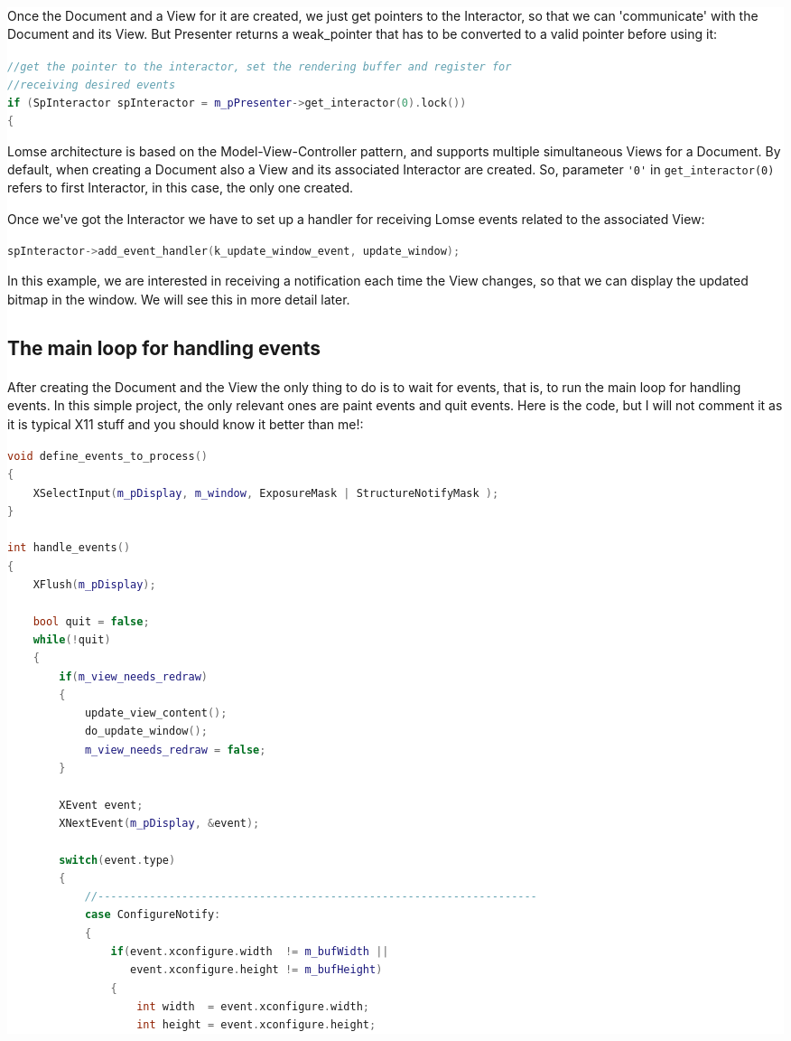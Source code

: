 Once the Document and a View for it are created, we just get pointers to the Interactor, so that we can 'communicate' with the Document and its View. But Presenter returns a weak_pointer that has to be converted to a valid pointer before using it:

```c++
//get the pointer to the interactor, set the rendering buffer and register for
//receiving desired events
if (SpInteractor spInteractor = m_pPresenter->get_interactor(0).lock())
{
```

Lomse architecture is based on the Model-View-Controller pattern, and supports multiple simultaneous Views for a Document. By default, when creating a Document also a View and its associated Interactor are created. So, parameter `'0'` in `get_interactor(0)` refers to first Interactor, in this case, the only one created.

Once we've got the Interactor we have to set up a handler for receiving Lomse events related to the associated View:

```c++
spInteractor->add_event_handler(k_update_window_event, update_window);
```

In this example, we are interested in receiving a notification each time the View changes, so that we can display the updated bitmap in the window. We will see this in more detail later.



## <a name="main-loop" />The main loop for handling events

After creating the Document and the View the only thing to do is to wait for events, that is, to run the main loop for handling events. In this simple project, the only relevant ones are paint events and quit events. Here is the code, but I will not comment it as it is typical X11 stuff and you should know it better than me!:

```c++
void define_events_to_process()
{
    XSelectInput(m_pDisplay, m_window, ExposureMask | StructureNotifyMask );
}

int handle_events()
{
    XFlush(m_pDisplay);

    bool quit = false;
    while(!quit)
    {
        if(m_view_needs_redraw)
        {
            update_view_content();
            do_update_window();
            m_view_needs_redraw = false;
        }

        XEvent event;
        XNextEvent(m_pDisplay, &event);

        switch(event.type)
        {
            //--------------------------------------------------------------------
            case ConfigureNotify:
            {
                if(event.xconfigure.width  != m_bufWidth ||
                   event.xconfigure.height != m_bufHeight)
                {
                    int width  = event.xconfigure.width;
                    int height = event.xconfigure.height;
```